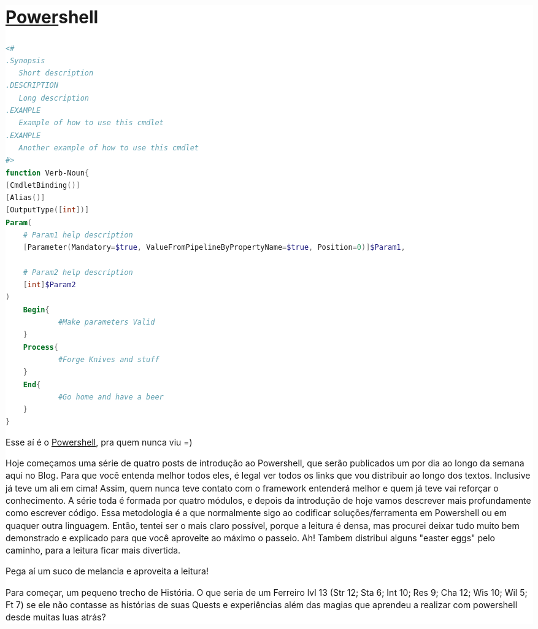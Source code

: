 [Power](https://www.youtube.com/watch?v=XLmMh4DYQC4)shell
============

~~~powershell
<#
.Synopsis
   Short description
.DESCRIPTION
   Long description
.EXAMPLE
   Example of how to use this cmdlet
.EXAMPLE
   Another example of how to use this cmdlet
#>
function Verb-Noun{
[CmdletBinding()]
[Alias()]
[OutputType([int])]
Param(
    # Param1 help description
    [Parameter(Mandatory=$true, ValueFromPipelineByPropertyName=$true, Position=0)]$Param1,

    # Param2 help description
    [int]$Param2
)
    Begin{
            #Make parameters Valid
    }
    Process{
            #Forge Knives and stuff
    }
    End{
            #Go home and have a beer
    }
}
~~~

Esse aí é o [Powershell](https://www.youtube.com/watch?v=XLmMh4DYQC4), pra quem nunca viu =)

Hoje começamos uma série de quatro posts de introdução ao Powershell, que serão publicados um por dia ao longo da semana aqui no Blog. Para que você entenda melhor todos eles, é legal ver todos os links que vou distribuir ao longo dos textos. Inclusive já teve um ali em cima! Assim, quem nunca teve contato com o framework entenderá melhor e quem já teve vai reforçar o conhecimento. A série toda é formada por quatro módulos, e depois da introdução de hoje vamos descrever mais profundamente como escrever código. Essa metodologia é a que normalmente sigo ao codificar soluções/ferramenta em Powershell ou em quaquer outra linguagem. Então, tentei ser o mais claro possível, porque a leitura é densa, mas procurei deixar tudo muito bem demonstrado e explicado para que você aproveite ao máximo o passeio. Ah! Tambem distribui alguns "easter eggs" pelo caminho, para a leitura ficar mais divertida.

Pega aí um suco de melancia e aproveita a leitura!

Para começar, um pequeno trecho de História. O que seria de um Ferreiro lvl 13 (Str 12; Sta 6; Int 10; Res 9; Cha 12; Wis 10; Wil 5; Ft 7) se ele não contasse as histórias de suas Quests e experiências além das magias que aprendeu a realizar com powershell desde muitas luas atrás? 
